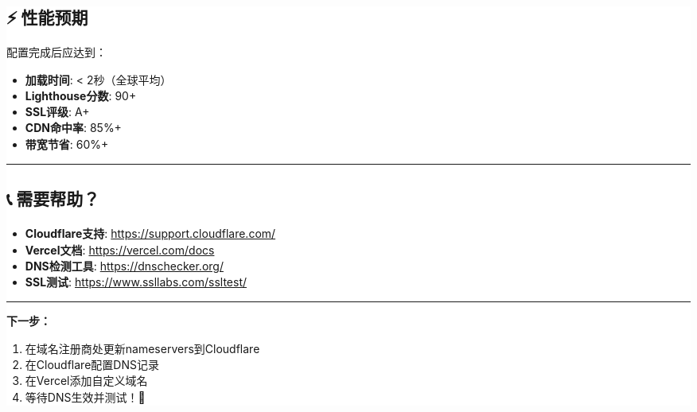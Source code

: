 
## ⚡ 性能预期

配置完成后应达到：

- **加载时间**: < 2秒（全球平均）
- **Lighthouse分数**: 90+
- **SSL评级**: A+
- **CDN命中率**: 85%+
- **带宽节省**: 60%+

---

## 📞 需要帮助？

- **Cloudflare支持**: https://support.cloudflare.com/
- **Vercel文档**: https://vercel.com/docs
- **DNS检测工具**: https://dnschecker.org/
- **SSL测试**: https://www.ssllabs.com/ssltest/

---

**下一步：**
1. 在域名注册商处更新nameservers到Cloudflare
2. 在Cloudflare配置DNS记录
3. 在Vercel添加自定义域名
4. 等待DNS生效并测试！🚀